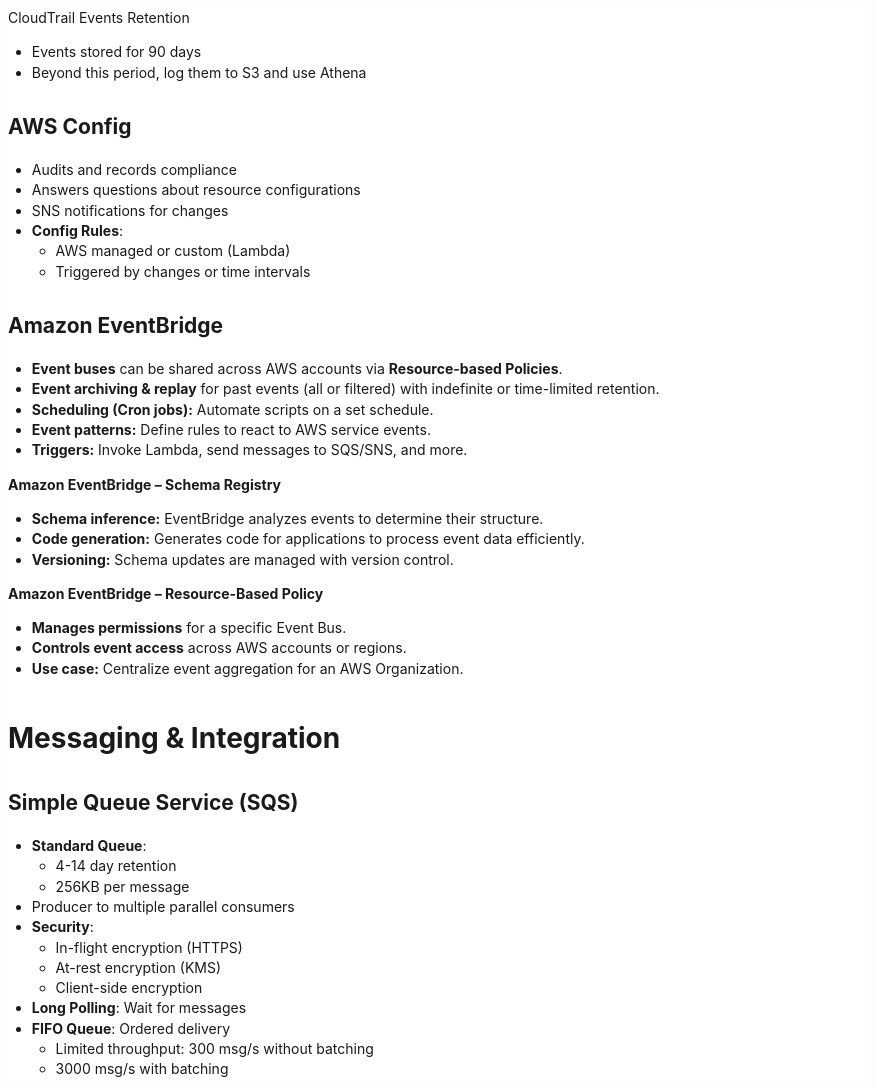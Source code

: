 CloudTrail Events Retention

- Events stored for 90 days
- Beyond this period, log them to S3 and use Athena

## AWS Config

- Audits and records compliance
- Answers questions about resource configurations
- SNS notifications for changes
- **Config Rules**:
    - AWS managed or custom (Lambda)
    - Triggered by changes or time intervals

## **Amazon EventBridge**

- **Event buses** can be shared across AWS accounts via **Resource-based Policies**.
- **Event archiving & replay** for past events (all or filtered) with indefinite or time-limited retention.
- **Scheduling (Cron jobs):** Automate scripts on a set schedule.
- **Event patterns:** Define rules to react to AWS service events.
- **Triggers:** Invoke Lambda, send messages to SQS/SNS, and more.

**Amazon EventBridge – Schema Registry**

- **Schema inference:** EventBridge analyzes events to determine their structure.
- **Code generation:** Generates code for applications to process event data efficiently.
- **Versioning:** Schema updates are managed with version control.

**Amazon EventBridge – Resource-Based Policy**

- **Manages permissions** for a specific Event Bus.
- **Controls event access** across AWS accounts or regions.
- **Use case:** Centralize event aggregation for an AWS Organization.

# Messaging & Integration

## Simple Queue Service (SQS)

- **Standard Queue**:
    - 4-14 day retention
    - 256KB per message
- Producer to multiple parallel consumers
- **Security**:
    - In-flight encryption (HTTPS)
    - At-rest encryption (KMS)
    - Client-side encryption
- **Long Polling**: Wait for messages
- **FIFO Queue**: Ordered delivery
    - Limited throughput: 300 msg/s without batching
    - 3000 msg/s with batching
